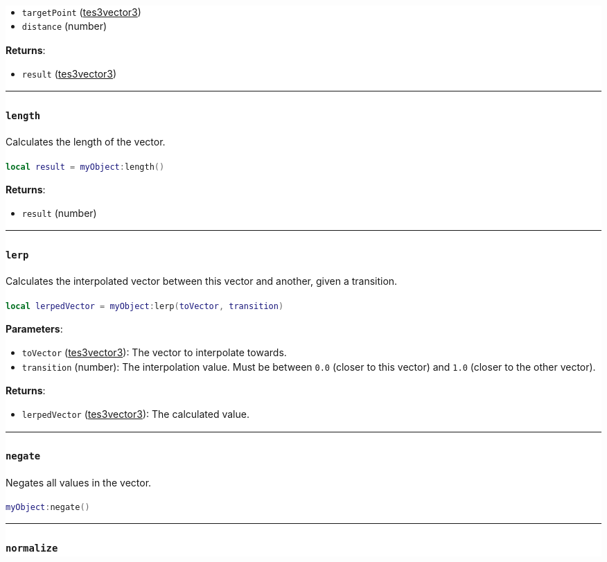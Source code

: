 * `targetPoint` ([tes3vector3](../types/tes3vector3.md))
* `distance` (number)

**Returns**:

* `result` ([tes3vector3](../types/tes3vector3.md))

***

### `length`
<div class="search_terms" style="display: none">length</div>

Calculates the length of the vector.

```lua
local result = myObject:length()
```

**Returns**:

* `result` (number)

***

### `lerp`
<div class="search_terms" style="display: none">lerp</div>

Calculates the interpolated vector between this vector and another, given a transition.

```lua
local lerpedVector = myObject:lerp(toVector, transition)
```

**Parameters**:

* `toVector` ([tes3vector3](../types/tes3vector3.md)): The vector to interpolate towards.
* `transition` (number): The interpolation value. Must be between `0.0` (closer to this vector) and `1.0` (closer to the other vector).

**Returns**:

* `lerpedVector` ([tes3vector3](../types/tes3vector3.md)): The calculated value.

***

### `negate`
<div class="search_terms" style="display: none">negate</div>

Negates all values in the vector.

```lua
myObject:negate()
```

***

### `normalize`
<div class="search_terms" style="display: none">normalize</div>
